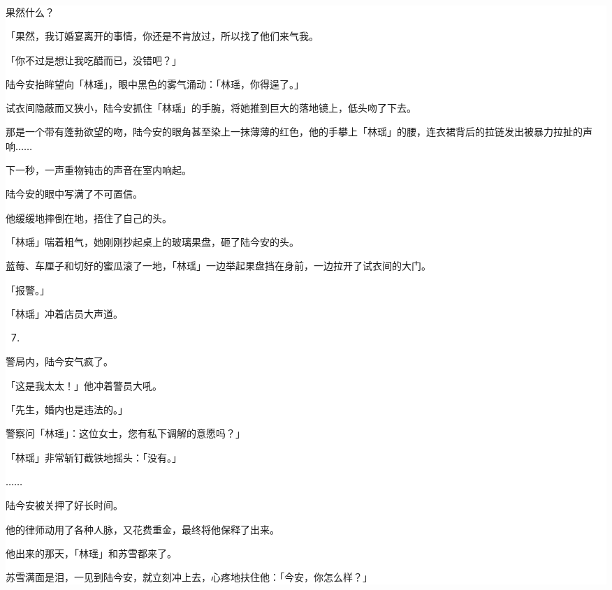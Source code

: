 
果然什么？


「果然，我订婚宴离开的事情，你还是不肯放过，所以找了他们来气我。


「你不过是想让我吃醋而已，没错吧？」


陆今安抬眸望向「林瑶」，眼中黑色的雾气涌动：「林瑶，你得逞了。」


试衣间隐蔽而又狭小，陆今安抓住「林瑶」的手腕，将她推到巨大的落地镜上，低头吻了下去。


那是一个带有蓬勃欲望的吻，陆今安的眼角甚至染上一抹薄薄的红色，他的手攀上「林瑶」的腰，连衣裙背后的拉链发出被暴力拉扯的声响……


下一秒，一声重物钝击的声音在室内响起。


陆今安的眼中写满了不可置信。


他缓缓地摔倒在地，捂住了自己的头。


「林瑶」喘着粗气，她刚刚抄起桌上的玻璃果盘，砸了陆今安的头。


蓝莓、车厘子和切好的蜜瓜滚了一地，「林瑶」一边举起果盘挡在身前，一边拉开了试衣间的大门。


「报警。」


「林瑶」冲着店员大声道。


07.


警局内，陆今安气疯了。


「这是我太太！」他冲着警员大吼。


「先生，婚内也是违法的。」


警察问「林瑶」：这位女士，您有私下调解的意愿吗？」


「林瑶」非常斩钉截铁地摇头：「没有。」


……


陆今安被关押了好长时间。


他的律师动用了各种人脉，又花费重金，最终将他保释了出来。


他出来的那天，「林瑶」和苏雪都来了。


苏雪满面是泪，一见到陆今安，就立刻冲上去，心疼地扶住他：「今安，你怎么样？」

